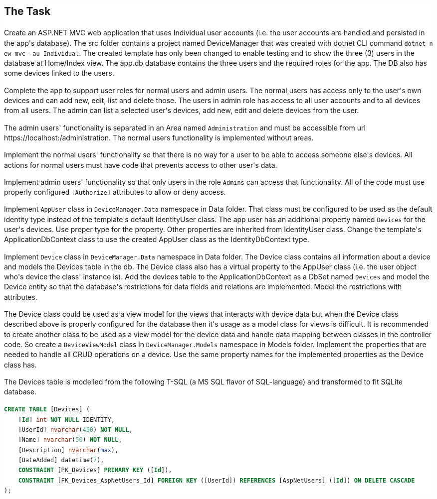 ## The Task

Create an ASP.NET MVC web application that uses Individual user accounts (i.e. the user accounts are handled and persisted in the app's database). The src folder contains a project named DeviceManager that was created with dotnet CLI command `dotnet new mvc -au Individual`. The created template has only been changed to enable testing and to show the three (3) users in the database at Home/Index view. The app.db database contains the three users and the required roles for the app. The DB also has some devices linked to the users.

Complete the app to support user roles for normal users and admin users. The normal users has access only to the user's own devices and can add new, edit, list and delete those. The users in admin role has access to all user accounts and to all devices from all users. The admin can list a selected user's devices, add new, edit and delete devices from the user.

The admin users' functionality is separated in an Area named `Administration` and must be accessible from url https://localhost:<port>/administration. The normal users functionality is implemented without areas.

Implement the normal users' functionality so that there is no way for a user to be able to access someone else's devices. All actions for normal users must have code that prevents access to other user's data.

Implement admin users' functionality so that only users in the role `Admins` can access that functionality. All of the code must use properly configured `[Authorize]` attributes to allow or deny access.

Implement `AppUser` class in `DeviceManager.Data` namespace in Data folder. That class must be configured to be used as the default identity type instead of the template's default IdentityUser class. The app user has an additional property named `Devices` for the user's devices. Use proper type for the property. Other properties are inherited from IdentityUser class. Change the template's ApplicationDbContext class to use the created AppUser class as the IdentityDbContext type.

Implement `Device` class in `DeviceManager.Data` namespace in Data folder. The Device class contains all information about a device and models the Devices table in the db. The Device class also has a virtual property to the AppUser class (i.e. the user object who's device the class' instance is). Add the devices table to the ApplicationDbContext as a DbSet named `Devices` and model the Device entity so that the database's restrictions for data fields and relations are implemented. Model the restrictions with attributes.

The Device class could be used as a view model for the views that interacts with device data but when the Device class described above is properly configured for the database then it's usage as a model class for views is difficult. It is recommended to create another class to be used as a view model for the device data and handle data mapping between classes in the controller code. So create a `DeviceViewModel` class in `DeviceManager.Models` namespace in Models folder. Implement the properties that are needed to handle all CRUD operations on a device. Use the same property names for the implemented properties as the Device class has.

The Devices table is modelled from the following T-SQL (a MS SQL flavor of SQL-language) and transformed to fit SQLite database.

```sql
CREATE TABLE [Devices] (
    [Id] int NOT NULL IDENTITY,
    [UserId] nvarchar(450) NOT NULL,
    [Name] nvarchar(50) NOT NULL,
    [Description] nvarchar(max),
    [DateAdded] datetime(7),
    CONSTRAINT [PK_Devices] PRIMARY KEY ([Id]),
    CONSTRAINT [FK_Devices_AspNetUsers_Id] FOREIGN KEY ([UserId]) REFERENCES [AspNetUsers] ([Id]) ON DELETE CASCADE
);
```
